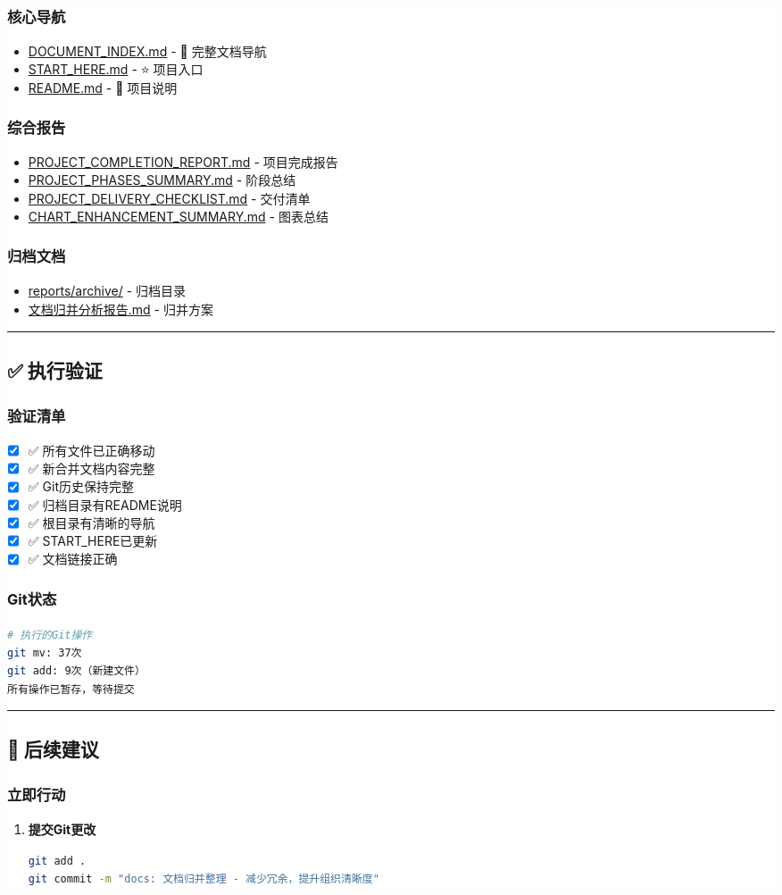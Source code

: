 ### 核心导航

- [DOCUMENT_INDEX.md](DOCUMENT_INDEX.md) - 🌟 完整文档导航
- [START_HERE.md](START_HERE.md) - ⭐ 项目入口
- [README.md](README.md) - 📖 项目说明

### 综合报告

- [PROJECT_COMPLETION_REPORT.md](PROJECT_COMPLETION_REPORT.md) - 项目完成报告
- [PROJECT_PHASES_SUMMARY.md](PROJECT_PHASES_SUMMARY.md) - 阶段总结
- [PROJECT_DELIVERY_CHECKLIST.md](PROJECT_DELIVERY_CHECKLIST.md) - 交付清单
- [CHART_ENHANCEMENT_SUMMARY.md](CHART_ENHANCEMENT_SUMMARY.md) - 图表总结

### 归档文档

- [reports/archive/](reports/archive/) - 归档目录
- [文档归并分析报告.md](文档归并分析报告.md) - 归并方案

---

## ✅ 执行验证

### 验证清单

- [x] ✅ 所有文件已正确移动
- [x] ✅ 新合并文档内容完整
- [x] ✅ Git历史保持完整
- [x] ✅ 归档目录有README说明
- [x] ✅ 根目录有清晰的导航
- [x] ✅ START_HERE已更新
- [x] ✅ 文档链接正确

### Git状态

```bash
# 执行的Git操作
git mv: 37次
git add: 9次（新建文件）
所有操作已暂存，等待提交
```

---

## 📝 后续建议

### 立即行动

1. **提交Git更改**

   ```bash
   git add .
   git commit -m "docs: 文档归并整理 - 减少冗余，提升组织清晰度"
   ```
